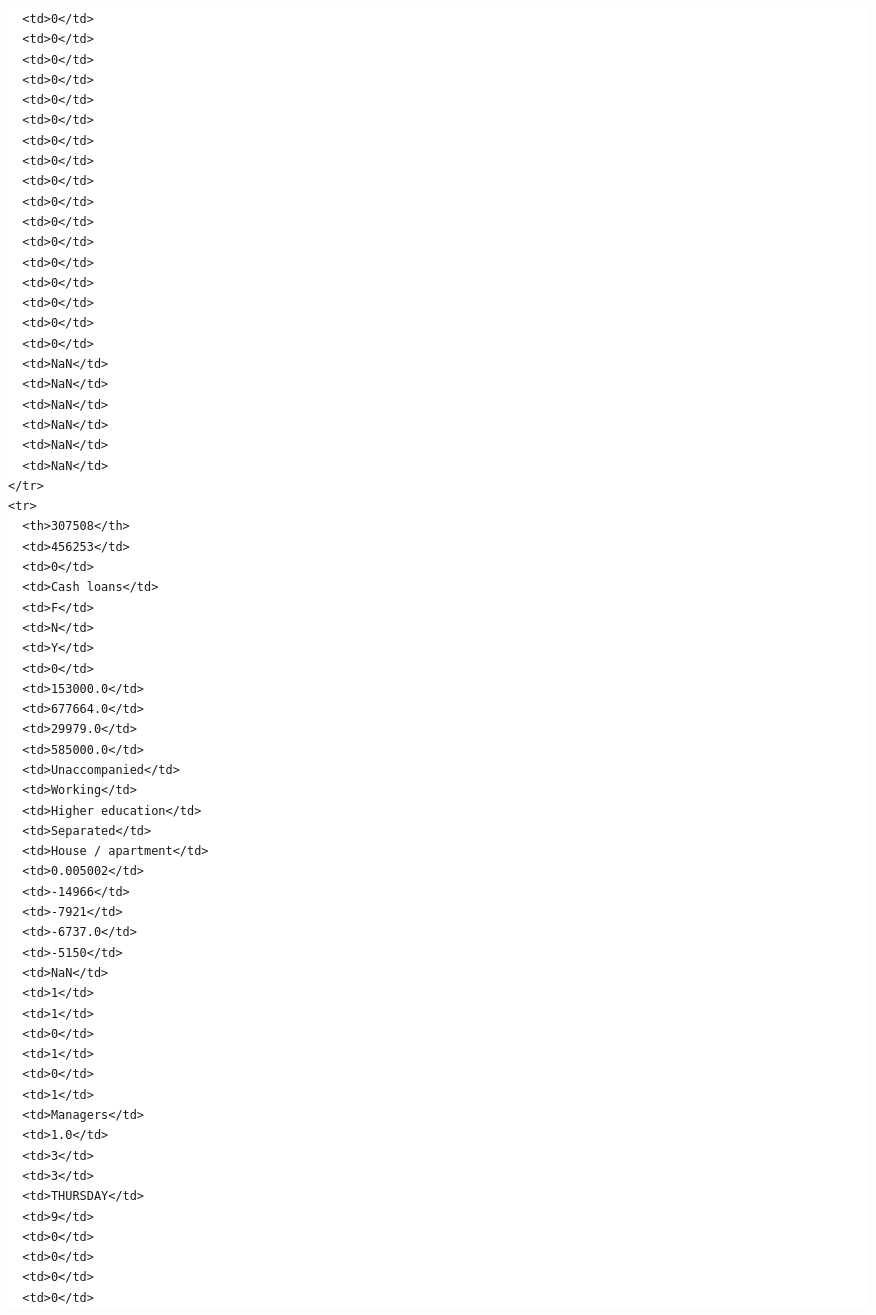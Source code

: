       <td>0</td>
      <td>0</td>
      <td>0</td>
      <td>0</td>
      <td>0</td>
      <td>0</td>
      <td>0</td>
      <td>0</td>
      <td>0</td>
      <td>0</td>
      <td>0</td>
      <td>0</td>
      <td>0</td>
      <td>0</td>
      <td>0</td>
      <td>0</td>
      <td>0</td>
      <td>NaN</td>
      <td>NaN</td>
      <td>NaN</td>
      <td>NaN</td>
      <td>NaN</td>
      <td>NaN</td>
    </tr>
    <tr>
      <th>307508</th>
      <td>456253</td>
      <td>0</td>
      <td>Cash loans</td>
      <td>F</td>
      <td>N</td>
      <td>Y</td>
      <td>0</td>
      <td>153000.0</td>
      <td>677664.0</td>
      <td>29979.0</td>
      <td>585000.0</td>
      <td>Unaccompanied</td>
      <td>Working</td>
      <td>Higher education</td>
      <td>Separated</td>
      <td>House / apartment</td>
      <td>0.005002</td>
      <td>-14966</td>
      <td>-7921</td>
      <td>-6737.0</td>
      <td>-5150</td>
      <td>NaN</td>
      <td>1</td>
      <td>1</td>
      <td>0</td>
      <td>1</td>
      <td>0</td>
      <td>1</td>
      <td>Managers</td>
      <td>1.0</td>
      <td>3</td>
      <td>3</td>
      <td>THURSDAY</td>
      <td>9</td>
      <td>0</td>
      <td>0</td>
      <td>0</td>
      <td>0</td>